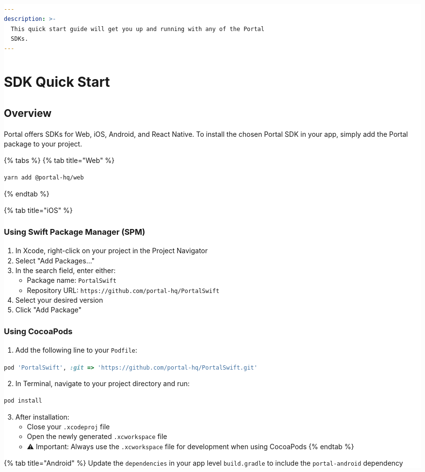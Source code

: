 ```yaml
---
description: >-
  This quick start guide will get you up and running with any of the Portal
  SDKs.
---
```


# SDK Quick Start

## Overview

Portal offers SDKs for Web, iOS, Android, and React Native. To install the chosen Portal SDK in your app, simply add the Portal package to your project.

{% tabs %}
{% tab title="Web" %}
```bash
yarn add @portal-hq/web
```
{% endtab %}

{% tab title="iOS" %}
### Using Swift Package Manager (SPM)

1. In Xcode, right-click on your project in the Project Navigator
2. Select "Add Packages..."
3. In the search field, enter either:
   * Package name: `PortalSwift`
   * Repository URL: `https://github.com/portal-hq/PortalSwift`
4. Select your desired version
5. Click "Add Package"

### Using CocoaPods

1. Add the following line to your `Podfile`:

```ruby
pod 'PortalSwift', :git => 'https://github.com/portal-hq/PortalSwift.git'
```

2. In Terminal, navigate to your project directory and run:

```bash
pod install
```

3. After installation:
   * Close your `.xcodeproj` file
   * Open the newly generated `.xcworkspace` file
   * ⚠️ Important: Always use the `.xcworkspace` file for development when using CocoaPods
{% endtab %}

{% tab title="Android" %}
Update the `dependencies` in your app level `build.gradle` to include the `portal-android` dependency
